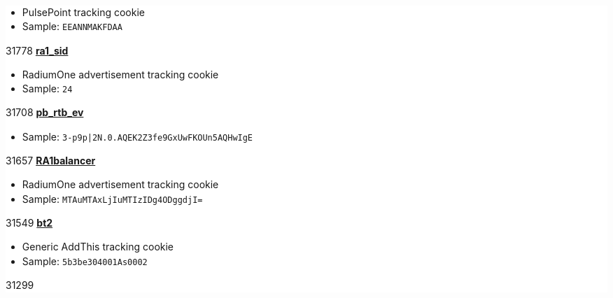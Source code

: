 <ul>

<li> PulsePoint tracking cookie


<li> Sample: <code>EEANNMAKFDAA</code>

</ul>
</td>
<td>31778</td></tr>

<tr><td>
<strong><a href="https://webcookies.org/cookie/http/ra1_sid/179">ra1_sid</a></strong>

<ul>

<li> RadiumOne advertisement tracking cookie


<li> Sample: <code>24</code>

</ul>
</td>
<td>31708</td></tr>

<tr><td>
<strong><a href="https://webcookies.org/cookie/http/pb_rtb_ev/299">pb_rtb_ev</a></strong>

<ul>


<li> Sample: <code>3-p9p|2N.0.AQEK2Z3fe9GxUwFKOUn5AQHwIgE</code>

</ul>
</td>
<td>31657</td></tr>

<tr><td>
<strong><a href="https://webcookies.org/cookie/http/RA1balancer/189">RA1balancer</a></strong>

<ul>

<li> RadiumOne advertisement tracking cookie


<li> Sample: <code>MTAuMTAxLjIuMTIzIDg4ODggdjI=</code>

</ul>
</td>
<td>31549</td></tr>

<tr><td>
<strong><a href="https://webcookies.org/cookie/http/bt2/726">bt2</a></strong>

<ul>

<li> Generic AddThis tracking cookie


<li> Sample: <code>5b3be304001As0002</code>

</ul>
</td>
<td>31299</td></tr>
